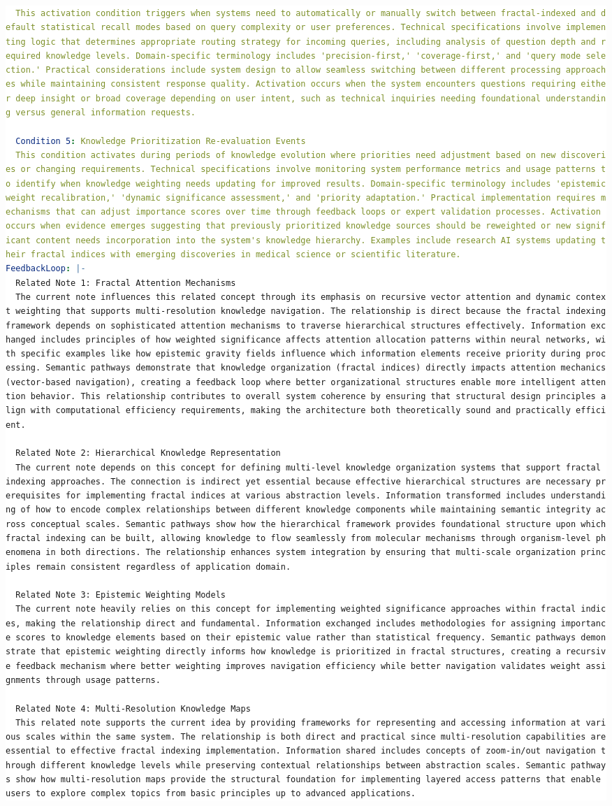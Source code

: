 ```yaml
  This activation condition triggers when systems need to automatically or manually switch between fractal-indexed and default statistical recall modes based on query complexity or user preferences. Technical specifications involve implementing logic that determines appropriate routing strategy for incoming queries, including analysis of question depth and required knowledge levels. Domain-specific terminology includes 'precision-first,' 'coverage-first,' and 'query mode selection.' Practical considerations include system design to allow seamless switching between different processing approaches while maintaining consistent response quality. Activation occurs when the system encounters questions requiring either deep insight or broad coverage depending on user intent, such as technical inquiries needing foundational understanding versus general information requests.

  Condition 5: Knowledge Prioritization Re-evaluation Events
  This condition activates during periods of knowledge evolution where priorities need adjustment based on new discoveries or changing requirements. Technical specifications involve monitoring system performance metrics and usage patterns to identify when knowledge weighting needs updating for improved results. Domain-specific terminology includes 'epistemic weight recalibration,' 'dynamic significance assessment,' and 'priority adaptation.' Practical implementation requires mechanisms that can adjust importance scores over time through feedback loops or expert validation processes. Activation occurs when evidence emerges suggesting that previously prioritized knowledge sources should be reweighted or new significant content needs incorporation into the system's knowledge hierarchy. Examples include research AI systems updating their fractal indices with emerging discoveries in medical science or scientific literature.
FeedbackLoop: |-
  Related Note 1: Fractal Attention Mechanisms
  The current note influences this related concept through its emphasis on recursive vector attention and dynamic context weighting that supports multi-resolution knowledge navigation. The relationship is direct because the fractal indexing framework depends on sophisticated attention mechanisms to traverse hierarchical structures effectively. Information exchanged includes principles of how weighted significance affects attention allocation patterns within neural networks, with specific examples like how epistemic gravity fields influence which information elements receive priority during processing. Semantic pathways demonstrate that knowledge organization (fractal indices) directly impacts attention mechanics (vector-based navigation), creating a feedback loop where better organizational structures enable more intelligent attention behavior. This relationship contributes to overall system coherence by ensuring that structural design principles align with computational efficiency requirements, making the architecture both theoretically sound and practically efficient.

  Related Note 2: Hierarchical Knowledge Representation
  The current note depends on this concept for defining multi-level knowledge organization systems that support fractal indexing approaches. The connection is indirect yet essential because effective hierarchical structures are necessary prerequisites for implementing fractal indices at various abstraction levels. Information transformed includes understanding of how to encode complex relationships between different knowledge components while maintaining semantic integrity across conceptual scales. Semantic pathways show how the hierarchical framework provides foundational structure upon which fractal indexing can be built, allowing knowledge to flow seamlessly from molecular mechanisms through organism-level phenomena in both directions. The relationship enhances system integration by ensuring that multi-scale organization principles remain consistent regardless of application domain.

  Related Note 3: Epistemic Weighting Models
  The current note heavily relies on this concept for implementing weighted significance approaches within fractal indices, making the relationship direct and fundamental. Information exchanged includes methodologies for assigning importance scores to knowledge elements based on their epistemic value rather than statistical frequency. Semantic pathways demonstrate that epistemic weighting directly informs how knowledge is prioritized in fractal structures, creating a recursive feedback mechanism where better weighting improves navigation efficiency while better navigation validates weight assignments through usage patterns.

  Related Note 4: Multi-Resolution Knowledge Maps
  This related note supports the current idea by providing frameworks for representing and accessing information at various scales within the same system. The relationship is both direct and practical since multi-resolution capabilities are essential to effective fractal indexing implementation. Information shared includes concepts of zoom-in/out navigation through different knowledge levels while preserving contextual relationships between abstraction scales. Semantic pathways show how multi-resolution maps provide the structural foundation for implementing layered access patterns that enable users to explore complex topics from basic principles up to advanced applications.
```